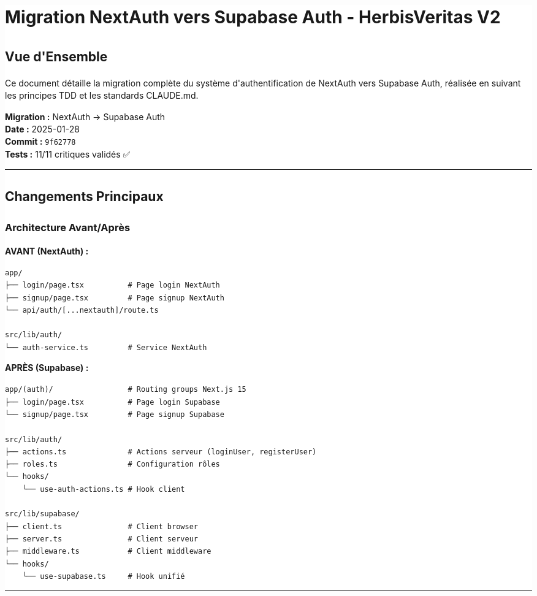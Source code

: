 # Migration NextAuth vers Supabase Auth - HerbisVeritas V2

## Vue d'Ensemble

Ce document détaille la migration complète du système d'authentification de NextAuth vers Supabase Auth, réalisée en suivant les principes TDD et les standards CLAUDE.md.

**Migration :** NextAuth → Supabase Auth  
**Date :** 2025-01-28  
**Commit :** `9f62778`  
**Tests :** 11/11 critiques validés ✅

---

## Changements Principaux

### Architecture Avant/Après

**AVANT (NextAuth) :**
```
app/
├── login/page.tsx          # Page login NextAuth
├── signup/page.tsx         # Page signup NextAuth
└── api/auth/[...nextauth]/route.ts

src/lib/auth/
└── auth-service.ts         # Service NextAuth
```

**APRÈS (Supabase) :**
```
app/(auth)/                 # Routing groups Next.js 15
├── login/page.tsx          # Page login Supabase
└── signup/page.tsx         # Page signup Supabase

src/lib/auth/
├── actions.ts              # Actions serveur (loginUser, registerUser)
├── roles.ts                # Configuration rôles
└── hooks/
    └── use-auth-actions.ts # Hook client

src/lib/supabase/
├── client.ts               # Client browser
├── server.ts               # Client serveur
├── middleware.ts           # Client middleware
└── hooks/
    └── use-supabase.ts     # Hook unifié
```

---
